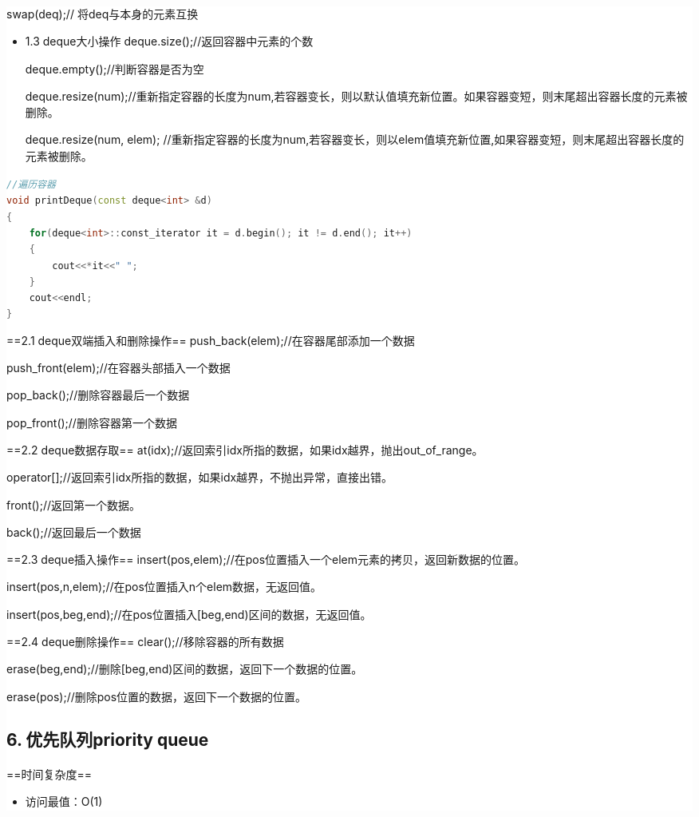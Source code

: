   swap(deq);// 将deq与本身的元素互换

- 1.3 deque大小操作
  deque.size();//返回容器中元素的个数

  deque.empty();//判断容器是否为空

  deque.resize(num);//重新指定容器的长度为num,若容器变长，则以默认值填充新位置。如果容器变短，则末尾超出容器长度的元素被删除。

  deque.resize(num, elem); //重新指定容器的长度为num,若容器变长，则以elem值填充新位置,如果容器变短，则末尾超出容器长度的元素被删除。

```C++
//遍历容器
void printDeque(const deque<int> &d)
{
    for(deque<int>::const_iterator it = d.begin(); it != d.end(); it++)
    {
        cout<<*it<<" ";
    }
    cout<<endl;
}
```

==2.1 deque双端插入和删除操作==
push_back(elem);//在容器尾部添加一个数据

push_front(elem);//在容器头部插入一个数据

pop_back();//删除容器最后一个数据

pop_front();//删除容器第一个数据

==2.2 deque数据存取==
at(idx);//返回索引idx所指的数据，如果idx越界，抛出out_of_range。

operator[];//返回索引idx所指的数据，如果idx越界，不抛出异常，直接出错。

front();//返回第一个数据。

back();//返回最后一个数据

==2.3 deque插入操作==
insert(pos,elem);//在pos位置插入一个elem元素的拷贝，返回新数据的位置。

insert(pos,n,elem);//在pos位置插入n个elem数据，无返回值。

insert(pos,beg,end);//在pos位置插入[beg,end)区间的数据，无返回值。

==2.4 deque删除操作==
clear();//移除容器的所有数据

erase(beg,end);//删除[beg,end)区间的数据，返回下一个数据的位置。

erase(pos);//删除pos位置的数据，返回下一个数据的位置。

## 6. 优先队列priority queue

==时间复杂度==

- 访问最值：O(1)
